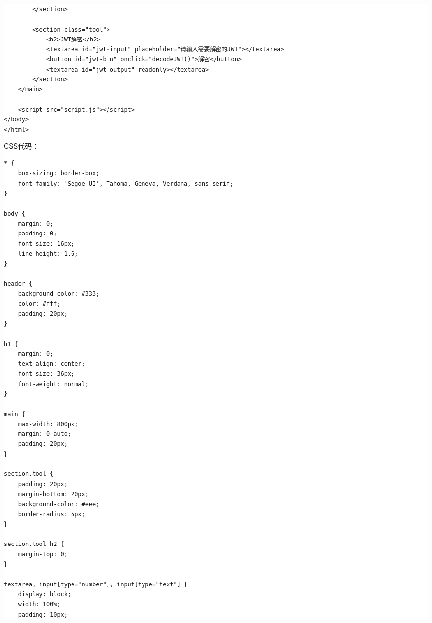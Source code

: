 ```
		</section>

		<section class="tool">
			<h2>JWT解密</h2>
			<textarea id="jwt-input" placeholder="请输入需要解密的JWT"></textarea>
			<button id="jwt-btn" onclick="decodeJWT()">解密</button>
			<textarea id="jwt-output" readonly></textarea>
		</section>
	</main>

	<script src="script.js"></script>
</body>
</html>
```

CSS代码：

```
* {
	box-sizing: border-box;
	font-family: 'Segoe UI', Tahoma, Geneva, Verdana, sans-serif;
}

body {
	margin: 0;
	padding: 0;
	font-size: 16px;
	line-height: 1.6;
}

header {
	background-color: #333;
	color: #fff;
	padding: 20px;
}

h1 {
	margin: 0;
	text-align: center;
	font-size: 36px;
	font-weight: normal;
}

main {
	max-width: 800px;
	margin: 0 auto;
	padding: 20px;
}

section.tool {
	padding: 20px;
	margin-bottom: 20px;
	background-color: #eee;
	border-radius: 5px;
}

section.tool h2 {
	margin-top: 0;
}

textarea, input[type="number"], input[type="text"] {
	display: block;
	width: 100%;
	padding: 10px;
```
